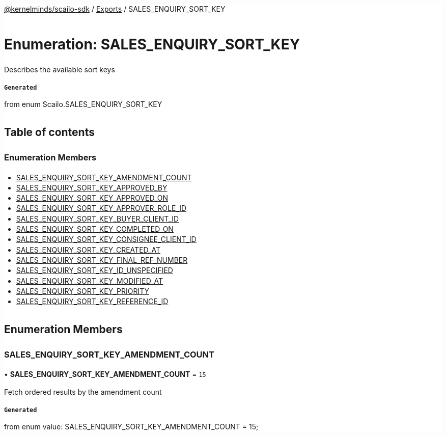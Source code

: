 [@kernelminds/scailo-sdk](../README.md) / [Exports](../modules.md) / SALES\_ENQUIRY\_SORT\_KEY

# Enumeration: SALES\_ENQUIRY\_SORT\_KEY

Describes the available sort keys

**`Generated`**

from enum Scailo.SALES_ENQUIRY_SORT_KEY

## Table of contents

### Enumeration Members

- [SALES\_ENQUIRY\_SORT\_KEY\_AMENDMENT\_COUNT](SALES_ENQUIRY_SORT_KEY.md#sales_enquiry_sort_key_amendment_count)
- [SALES\_ENQUIRY\_SORT\_KEY\_APPROVED\_BY](SALES_ENQUIRY_SORT_KEY.md#sales_enquiry_sort_key_approved_by)
- [SALES\_ENQUIRY\_SORT\_KEY\_APPROVED\_ON](SALES_ENQUIRY_SORT_KEY.md#sales_enquiry_sort_key_approved_on)
- [SALES\_ENQUIRY\_SORT\_KEY\_APPROVER\_ROLE\_ID](SALES_ENQUIRY_SORT_KEY.md#sales_enquiry_sort_key_approver_role_id)
- [SALES\_ENQUIRY\_SORT\_KEY\_BUYER\_CLIENT\_ID](SALES_ENQUIRY_SORT_KEY.md#sales_enquiry_sort_key_buyer_client_id)
- [SALES\_ENQUIRY\_SORT\_KEY\_COMPLETED\_ON](SALES_ENQUIRY_SORT_KEY.md#sales_enquiry_sort_key_completed_on)
- [SALES\_ENQUIRY\_SORT\_KEY\_CONSIGNEE\_CLIENT\_ID](SALES_ENQUIRY_SORT_KEY.md#sales_enquiry_sort_key_consignee_client_id)
- [SALES\_ENQUIRY\_SORT\_KEY\_CREATED\_AT](SALES_ENQUIRY_SORT_KEY.md#sales_enquiry_sort_key_created_at)
- [SALES\_ENQUIRY\_SORT\_KEY\_FINAL\_REF\_NUMBER](SALES_ENQUIRY_SORT_KEY.md#sales_enquiry_sort_key_final_ref_number)
- [SALES\_ENQUIRY\_SORT\_KEY\_ID\_UNSPECIFIED](SALES_ENQUIRY_SORT_KEY.md#sales_enquiry_sort_key_id_unspecified)
- [SALES\_ENQUIRY\_SORT\_KEY\_MODIFIED\_AT](SALES_ENQUIRY_SORT_KEY.md#sales_enquiry_sort_key_modified_at)
- [SALES\_ENQUIRY\_SORT\_KEY\_PRIORITY](SALES_ENQUIRY_SORT_KEY.md#sales_enquiry_sort_key_priority)
- [SALES\_ENQUIRY\_SORT\_KEY\_REFERENCE\_ID](SALES_ENQUIRY_SORT_KEY.md#sales_enquiry_sort_key_reference_id)

## Enumeration Members

### SALES\_ENQUIRY\_SORT\_KEY\_AMENDMENT\_COUNT

• **SALES\_ENQUIRY\_SORT\_KEY\_AMENDMENT\_COUNT** = ``15``

Fetch ordered results by the amendment count

**`Generated`**

from enum value: SALES_ENQUIRY_SORT_KEY_AMENDMENT_COUNT = 15;
